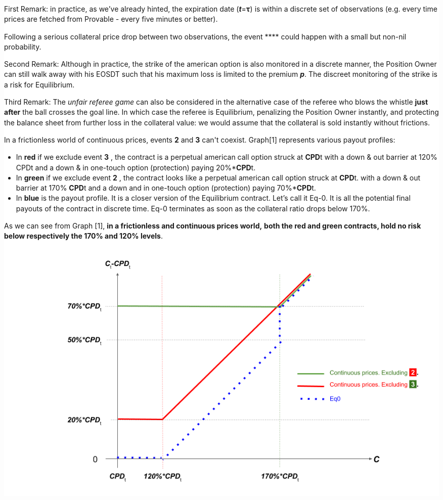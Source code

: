 First Remark: in practice, as we’ve already hinted, the expiration date \(_**t**_=𝛕\) is within a discrete set of observations \(e.g. every time prices are fetched from Provable - every five minutes or better\).

Following a serious collateral price drop between two observations, the event  **** could happen with a small but non-nil probability.

Second Remark: Although in practice, the strike of the american option is also monitored in a discrete manner, the Position Owner can still walk away with his EOSDT such that his maximum loss is limited to the premium _**p**_. The discreet monitoring of the strike is a risk for Equilibrium.  

Third Remark: The _unfair referee game_ can also be considered in the alternative case of the referee who blows the whistle **just after** the ball crosses the goal line. In which case the referee is Equilibrium, penalizing the Position Owner instantly, and protecting the balance sheet from further loss in the collateral value: we would assume that the collateral is sold instantly without frictions.

In a frictionless world of continuous prices, events **2**  and **3**  can't coexist. Graph\[1\] represents various payout profiles:

* In **red** if we exclude event **3** , the contract is a perpetual american call option struck at **CPD**t with a down & out barrier at 120% CPDt and a down & in one-touch option \(protection\) paying 20%\***CPD**t.
* In **green** if we exclude event **2** , the contract looks like a perpetual american call option struck at **CPD**t. with a down & out barrier at 170% **CPD**t and a down and in one-touch option \(protection\) paying 70%\***CPD**t.
* In **blue** is the payout profile. It is a closer version of the Equilibrium contract. Let’s call it Eq-0. It is all the potential final payouts of the contract in discrete time. Eq-0 terminates as soon as the collateral ratio drops below 170%.

As we can see from Graph \[1\], **in a frictionless and continuous prices world,** **both the red and green contracts, hold no risk below respectively the 170% and 120% levels**.  


![Graph 1.](../.gitbook/assets/image.png)
